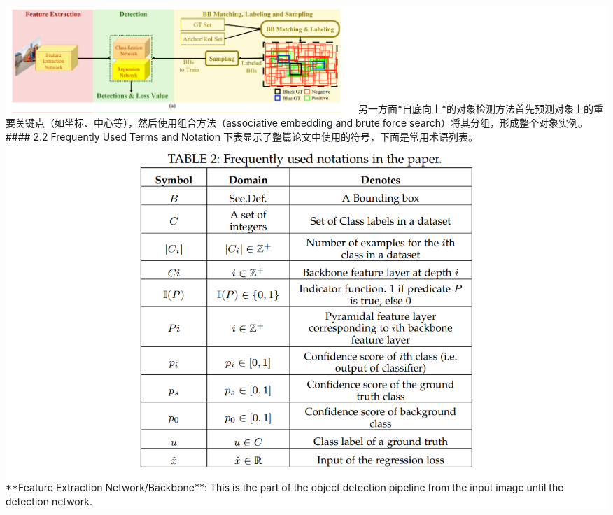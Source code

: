 <img alt="Imbalance_Problems_in_Object_Detection-微信图片_20220418115135.png" src="assets/Imbalance_Problems_in_Object_Detection-微信图片_20220418115135.png" width="500" height="" >
</div>
另一方面*自底向上*的对象检测方法首先预测对象上的重要关键点（如坐标、中心等），然后使用组合方法（associative embedding and brute force search）将其分组，形成整个对象实例。</br>
#### 2.2 Frequently Used Terms and Notation
下表显示了整篇论文中使用的符号，下面是常用术语列表。
<div align='center'>
<img alt="Imbalance_Problems_in_Object_Detection-微信图片_20220418142344.png" src="assets/Imbalance_Problems_in_Object_Detection-微信图片_20220418142344.png" width="500" height="" >
</div>
**Feature Extraction Network/Backbone**: This is the part of the object detection pipeline from the input image until the detection network.